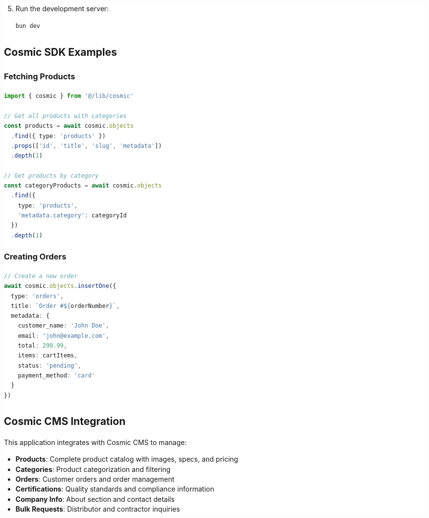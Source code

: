 5. Run the development server:
   ```bash
   bun dev
   ```

## Cosmic SDK Examples

### Fetching Products

```typescript
import { cosmic } from '@/lib/cosmic'

// Get all products with categories
const products = await cosmic.objects
  .find({ type: 'products' })
  .props(['id', 'title', 'slug', 'metadata'])
  .depth(1)

// Get products by category
const categoryProducts = await cosmic.objects
  .find({ 
    type: 'products',
    'metadata.category': categoryId 
  })
  .depth(1)
```

### Creating Orders

```typescript
// Create a new order
await cosmic.objects.insertOne({
  type: 'orders',
  title: `Order #${orderNumber}`,
  metadata: {
    customer_name: 'John Doe',
    email: 'john@example.com',
    total: 299.99,
    items: cartItems,
    status: 'pending',
    payment_method: 'card'
  }
})
```

## Cosmic CMS Integration

This application integrates with Cosmic CMS to manage:

- **Products**: Complete product catalog with images, specs, and pricing
- **Categories**: Product categorization and filtering
- **Orders**: Customer orders and order management
- **Certifications**: Quality standards and compliance information
- **Company Info**: About section and contact details
- **Bulk Requests**: Distributor and contractor inquiries
